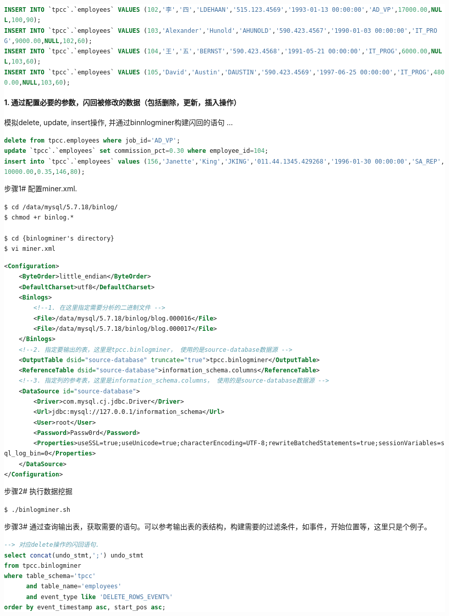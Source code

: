 ```sql
INSERT INTO `tpcc`.`employees` VALUES (102,'李','四','LDEHAAN','515.123.4569','1993-01-13 00:00:00','AD_VP',17000.00,NULL,100,90);
INSERT INTO `tpcc`.`employees` VALUES (103,'Alexander','Hunold','AHUNOLD','590.423.4567','1990-01-03 00:00:00','IT_PROG',9000.00,NULL,102,60);
INSERT INTO `tpcc`.`employees` VALUES (104,'王','五','BERNST','590.423.4568','1991-05-21 00:00:00','IT_PROG',6000.00,NULL,103,60);
INSERT INTO `tpcc`.`employees` VALUES (105,'David','Austin','DAUSTIN','590.423.4569','1997-06-25 00:00:00','IT_PROG',4800.00,NULL,103,60);
```

#### 1. 通过配置必要的参数，闪回被修改的数据（包括删除，更新，插入操作）

模拟delete, update, insert操作, 并通过binnlogminer构建闪回的语句 ...
```sql
delete from tpcc.employees where job_id='AD_VP'; 
update `tpcc`.`employees` set commission_pct=0.30 where employee_id=104;
insert into `tpcc`.`employees` values (156,'Janette','King','JKING','011.44.1345.429268','1996-01-30 00:00:00','SA_REP',10000.00,0.35,146,80);
```
步骤1# 配置miner.xml.
```shell
$ cd /data/mysql/5.7.18/binlog/
$ chmod +r binlog.*

$ cd {binlogminer's directory}
$ vi miner.xml
```
```xml
<Configuration>
	<ByteOrder>little_endian</ByteOrder>
	<DefaultCharset>utf8</DefaultCharset>
	<Binlogs>
		<!--1. 在这里指定需要分析的二进制文件 -->
		<File>/data/mysql/5.7.18/binlog/blog.000016</File> 
		<File>/data/mysql/5.7.18/binlog/blog.000017</File>
	</Binlogs>
	<!--2. 指定要输出的表，这里是tpcc.binlogminer， 使用的是source-database数据源 -->
	<OutputTable dsid="source-database" truncate="true">tpcc.binlogminer</OutputTable>
	<ReferenceTable dsid="source-database">information_schema.columns</ReferenceTable>
	<!--3. 指定列的参考表，这里是information_schema.columns， 使用的是source-database数据源 -->
	<DataSource id="source-database">
		<Driver>com.mysql.cj.jdbc.Driver</Driver>
		<Url>jdbc:mysql://127.0.0.1/information_schema</Url>
		<User>root</User>
		<Password>Passw0rd</Password>
		<Properties>useSSL=true;useUnicode=true;characterEncoding=UTF-8;rewriteBatchedStatements=true;sessionVariables=sql_log_bin=0</Properties>
	</DataSource>
</Configuration>
```
步骤2# 执行数据挖掘
```shell
$ ./binlogminer.sh
```
步骤3# 通过查询输出表，获取需要的语句。可以参考输出表的表结构，构建需要的过滤条件，如事件，开始位置等，这里只是个例子。
```sql
--> 对应delete操作的闪回语句.
select concat(undo_stmt,';') undo_stmt
from tpcc.binlogminer 
where table_schema='tpcc'
	  and table_name='employees'
      and event_type like 'DELETE_ROWS_EVENT%'
order by event_timestamp asc, start_pos asc;

```